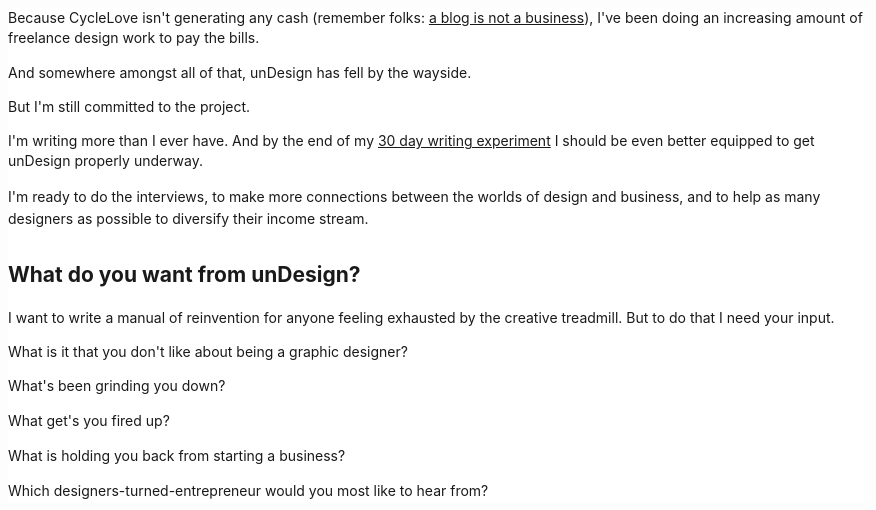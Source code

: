 Because CycleLove isn't generating any cash (remember folks: <a href="http://thinktraffic.net/why-your-blog-is-not-a-business">a blog is not a business</a>), I've been doing an increasing amount of freelance design work to pay the bills.

And somewhere amongst all of that, unDesign has fell by the wayside.&nbsp;

But I'm still committed to the project.

I'm writing more than I ever have. And by the end of my <a href="http://greig.cc/journal/2013/8/30-days-of-writing-x-teach-everything-you-know">30 day writing experiment</a> I should be even better equipped to get unDesign properly underway.

<span style="line-height: 1.6em;">I'm ready to do the interviews, to make more connections between the worlds of design and business, and to help as many designers as possible to diversify their income stream.</span>

<h2>What do you want from unDesign?&nbsp;</h2>

I want to write a manual of reinvention for anyone feeling exhausted by the creative treadmill. But to do that I need your input.&nbsp;

What is it that you don't like about being a graphic designer?

What's been grinding you down?

What get's you fired up?&nbsp;

<span style="line-height: 1.6em;">What is holding you back from starting a business? &nbsp;</span>

Which designers-turned-entrepreneur would you most like to hear from?